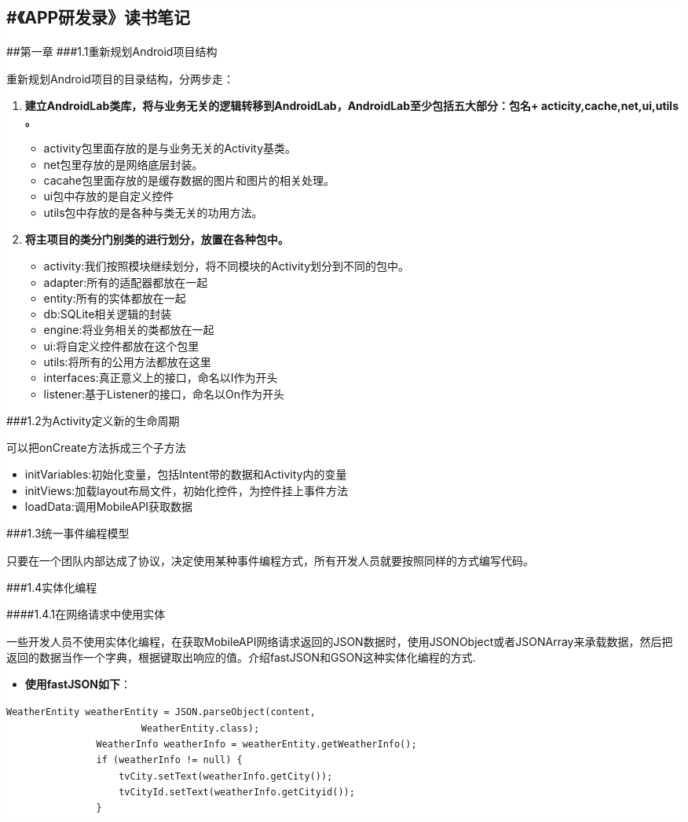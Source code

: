 #《APP研发录》读书笔记
---
##第一章
###1.1重新规划Android项目结构

重新规划Android项目的目录结构，分两步走：

1. **建立AndroidLab类库，将与业务无关的逻辑转移到AndroidLab，AndroidLab至少包括五大部分：包名+ acticity,cache,net,ui,utils 。**

	* activity包里面存放的是与业务无关的Activity基类。
	* net包里存放的是网络底层封装。
	* cacahe包里面存放的是缓存数据的图片和图片的相关处理。
	* ui包中存放的是自定义控件
	* utils包中存放的是各种与类无关的功用方法。	
2. **将主项目的类分门别类的进行划分，放置在各种包中。**


	
	* activity:我们按照模块继续划分，将不同模块的Activity划分到不同的包中。
	* adapter:所有的适配器都放在一起
	* entity:所有的实体都放在一起
	* db:SQLite相关逻辑的封装
	* engine:将业务相关的类都放在一起
	* ui:将自定义控件都放在这个包里
	* utils:将所有的公用方法都放在这里
	* interfaces:真正意义上的接口，命名以I作为开头
	* listener:基于Listener的接口，命名以On作为开头
	
###1.2为Activity定义新的生命周期

可以把onCreate方法拆成三个子方法

* initVariables:初始化变量，包括Intent带的数据和Activity内的变量
* initViews:加载layout布局文件，初始化控件，为控件挂上事件方法
* loadData:调用MobileAPI获取数据

###1.3统一事件编程模型

只要在一个团队内部达成了协议，决定使用某种事件编程方式，所有开发人员就要按照同样的方式编写代码。

###1.4实体化编程

####1.4.1在网络请求中使用实体

一些开发人员不使用实体化编程，在获取MobileAPI网络请求返回的JSON数据时，使用JSONObject或者JSONArray来承载数据，然后把返回的数据当作一个字典，根据键取出响应的值。介绍fastJSON和GSON这种实体化编程的方式.

* **使用fastJSON如下**：

```
WeatherEntity weatherEntity = JSON.parseObject(content,
						WeatherEntity.class);
				WeatherInfo weatherInfo = weatherEntity.getWeatherInfo();
				if (weatherInfo != null) {
					tvCity.setText(weatherInfo.getCity());
					tvCityId.setText(weatherInfo.getCityid());
				}
```
